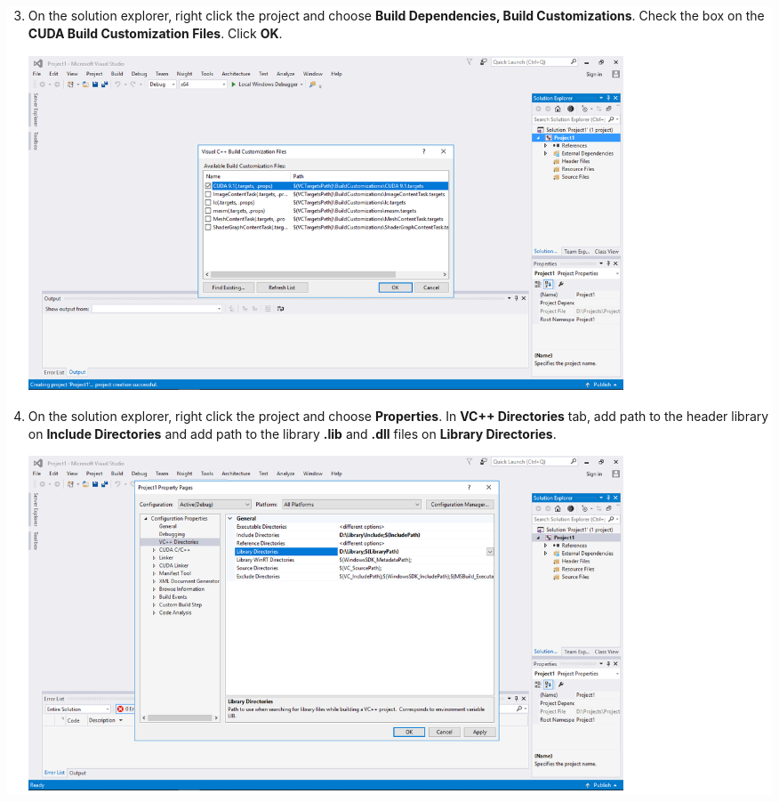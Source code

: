 3. On the solution explorer, right click the project and choose __Build Dependencies, Build Customizations__. Check the box on the __CUDA Build Customization Files__. Click __OK__.

   <img src="Images/Step3.png" alt="Step 3" width=80%>

4. On the solution explorer, right click the project and choose __Properties__. In __VC++ Directories__ tab, add path to the header library on __Include Directories__ and add path to the library __.lib__ and __.dll__ files on __Library Directories__.

   <img src="Images/Step4.png" alt="Step 4" width=80%>

